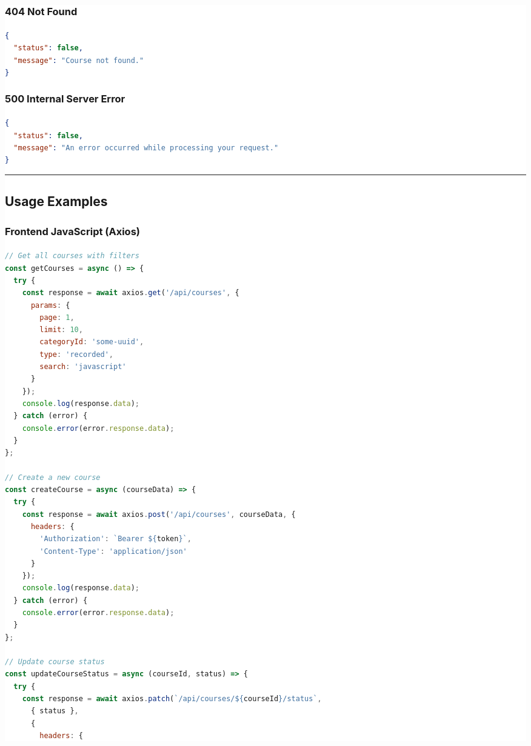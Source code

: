 ### 404 Not Found
```json
{
  "status": false,
  "message": "Course not found."
}
```

### 500 Internal Server Error
```json
{
  "status": false,
  "message": "An error occurred while processing your request."
}
```

---

## Usage Examples

### Frontend JavaScript (Axios)

```javascript
// Get all courses with filters
const getCourses = async () => {
  try {
    const response = await axios.get('/api/courses', {
      params: {
        page: 1,
        limit: 10,
        categoryId: 'some-uuid',
        type: 'recorded',
        search: 'javascript'
      }
    });
    console.log(response.data);
  } catch (error) {
    console.error(error.response.data);
  }
};

// Create a new course
const createCourse = async (courseData) => {
  try {
    const response = await axios.post('/api/courses', courseData, {
      headers: {
        'Authorization': `Bearer ${token}`,
        'Content-Type': 'application/json'
      }
    });
    console.log(response.data);
  } catch (error) {
    console.error(error.response.data);
  }
};

// Update course status
const updateCourseStatus = async (courseId, status) => {
  try {
    const response = await axios.patch(`/api/courses/${courseId}/status`, 
      { status }, 
      {
        headers: {
```